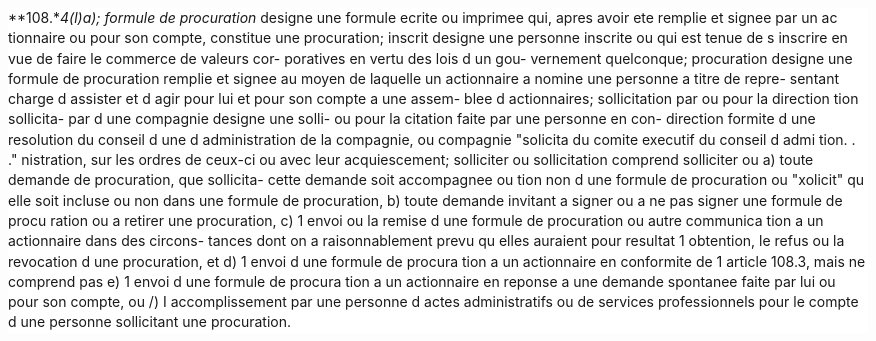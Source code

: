 **108.**4(l)a);
formule de procuration* designe une
formule ecrite ou imprimee qui, apres
avoir ete remplie et signee par un ac
tionnaire ou pour son compte, constitue
une procuration;
inscrit designe une personne inscrite
ou qui est tenue de s inscrire en vue
de faire le commerce de valeurs cor-
poratives en vertu des lois d un gou-
vernement quelconque;
procuration designe une formule de
procuration remplie et signee au
moyen de laquelle un actionnaire a
nomine une personne a titre de repre-
sentant charge d assister et d agir pour
lui et pour son compte a une assem-
blee d actionnaires;
sollicitation par ou pour la direction tion sollicita- par
d une compagnie designe une solli- ou pour la
citation faite par une personne en con- direction
formite d une resolution du conseil d une
d administration de la compagnie, ou compagnie "solicita
du comite executif du conseil d admi tion. . ."
nistration, sur les ordres de ceux-ci
ou avec leur acquiescement;
solliciter ou sollicitation comprend solliciter
ou
a) toute demande de procuration, que sollicita-
cette demande soit accompagnee ou tion
non d une formule de procuration ou "xolicit"
qu elle soit incluse ou non dans une
formule de procuration,
b) toute demande invitant a signer ou
a ne pas signer une formule de procu
ration ou a retirer une procuration,
c) 1 envoi ou la remise d une formule
de procuration ou autre communica
tion a un actionnaire dans des circons-
tances dont on a raisonnablement
prevu qu elles auraient pour resultat
1 obtention, le refus ou la revocation
d une procuration, et
d) 1 envoi d une formule de procura
tion a un actionnaire en conformite de
1 article 108.3,
mais ne comprend pas
e) 1 envoi d une formule de procura
tion a un actionnaire en reponse a une
demande spontanee faite par lui ou
pour son compte, ou
/) I accomplissement par une personne
d actes administratifs ou de services
professionnels pour le compte d une
personne sollicitant une procuration.
